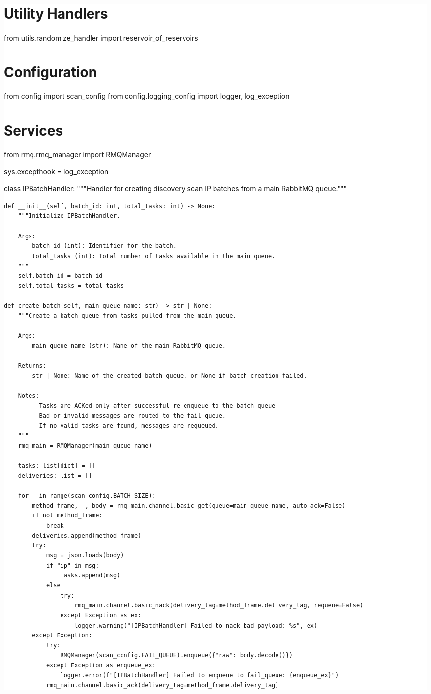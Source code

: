 # Utility Handlers
from utils.randomize_handler import reservoir_of_reservoirs

# Configuration
from config import scan_config
from config.logging_config import logger, log_exception

# Services
from rmq.rmq_manager import RMQManager

sys.excepthook = log_exception


class IPBatchHandler:
    """Handler for creating discovery scan IP batches from a main RabbitMQ queue."""

    def __init__(self, batch_id: int, total_tasks: int) -> None:
        """Initialize IPBatchHandler.

        Args:
            batch_id (int): Identifier for the batch.
            total_tasks (int): Total number of tasks available in the main queue.
        """
        self.batch_id = batch_id
        self.total_tasks = total_tasks

    def create_batch(self, main_queue_name: str) -> str | None:
        """Create a batch queue from tasks pulled from the main queue.

        Args:
            main_queue_name (str): Name of the main RabbitMQ queue.

        Returns:
            str | None: Name of the created batch queue, or None if batch creation failed.

        Notes:
            - Tasks are ACKed only after successful re-enqueue to the batch queue.
            - Bad or invalid messages are routed to the fail queue.
            - If no valid tasks are found, messages are requeued.
        """
        rmq_main = RMQManager(main_queue_name)

        tasks: list[dict] = []
        deliveries: list = []

        for _ in range(scan_config.BATCH_SIZE):
            method_frame, _, body = rmq_main.channel.basic_get(queue=main_queue_name, auto_ack=False)
            if not method_frame:
                break
            deliveries.append(method_frame)
            try:
                msg = json.loads(body)
                if "ip" in msg:
                    tasks.append(msg)
                else:
                    try:
                        rmq_main.channel.basic_nack(delivery_tag=method_frame.delivery_tag, requeue=False)
                    except Exception as ex:
                        logger.warning("[IPBatchHandler] Failed to nack bad payload: %s", ex)
            except Exception:
                try:
                    RMQManager(scan_config.FAIL_QUEUE).enqueue({"raw": body.decode()})
                except Exception as enqueue_ex:
                    logger.error(f"[IPBatchHandler] Failed to enqueue to fail_queue: {enqueue_ex}")
                rmq_main.channel.basic_ack(delivery_tag=method_frame.delivery_tag)